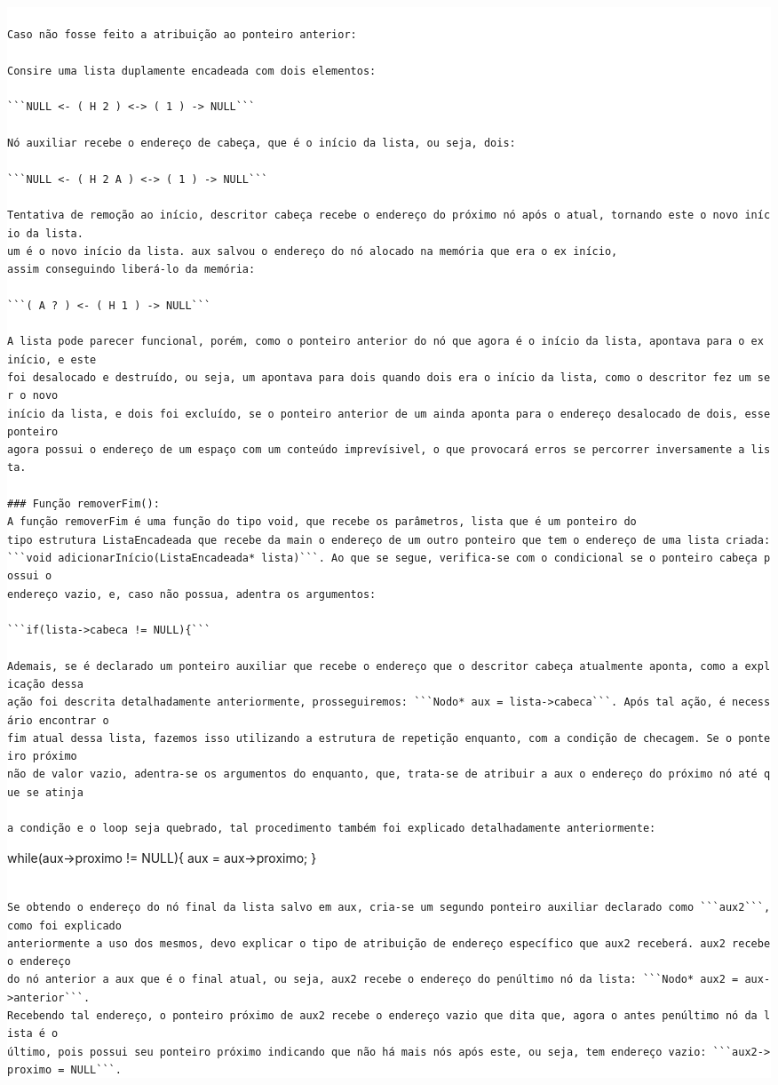 ```

Caso não fosse feito a atribuição ao ponteiro anterior:

Consire uma lista duplamente encadeada com dois elementos:

```NULL <- ( H 2 ) <-> ( 1 ) -> NULL```

Nó auxiliar recebe o endereço de cabeça, que é o início da lista, ou seja, dois:

```NULL <- ( H 2 A ) <-> ( 1 ) -> NULL```

Tentativa de remoção ao início, descritor cabeça recebe o endereço do próximo nó após o atual, tornando este o novo início da lista.
um é o novo início da lista. aux salvou o endereço do nó alocado na memória que era o ex início, 
assim conseguindo liberá-lo da memória:

```( A ? ) <- ( H 1 ) -> NULL```

A lista pode parecer funcional, porém, como o ponteiro anterior do nó que agora é o início da lista, apontava para o ex início, e este
foi desalocado e destruído, ou seja, um apontava para dois quando dois era o início da lista, como o descritor fez um ser o novo 
início da lista, e dois foi excluído, se o ponteiro anterior de um ainda aponta para o endereço desalocado de dois, esse ponteiro
agora possui o endereço de um espaço com um conteúdo imprevísivel, o que provocará erros se percorrer inversamente a lista.

### Função removerFim(): 
A função removerFim é uma função do tipo void, que recebe os parâmetros, lista que é um ponteiro do
tipo estrutura ListaEncadeada que recebe da main o endereço de um outro ponteiro que tem o endereço de uma lista criada: 
```void adicionarInício(ListaEncadeada* lista)```. Ao que se segue, verifica-se com o condicional se o ponteiro cabeça possui o
endereço vazio, e, caso não possua, adentra os argumentos:

```if(lista->cabeca != NULL){```

Ademais, se é declarado um ponteiro auxiliar que recebe o endereço que o descritor cabeça atualmente aponta, como a explicação dessa
ação foi descrita detalhadamente anteriormente, prosseguiremos: ```Nodo* aux = lista->cabeca```. Após tal ação, é necessário encontrar o 
fim atual dessa lista, fazemos isso utilizando a estrutura de repetição enquanto, com a condição de checagem. Se o ponteiro próximo
não de valor vazio, adentra-se os argumentos do enquanto, que, trata-se de atribuir a aux o endereço do próximo nó até que se atinja

a condição e o loop seja quebrado, tal procedimento também foi explicado detalhadamente anteriormente:

```
while(aux->proximo != NULL){
  aux = aux->proximo; 
}
```

Se obtendo o endereço do nó final da lista salvo em aux, cria-se um segundo ponteiro auxiliar declarado como ```aux2```, como foi explicado
anteriormente a uso dos mesmos, devo explicar o tipo de atribuição de endereço específico que aux2 receberá. aux2 recebe o endereço
do nó anterior a aux que é o final atual, ou seja, aux2 recebe o endereço do penúltimo nó da lista: ```Nodo* aux2 = aux->anterior```.
Recebendo tal endereço, o ponteiro próximo de aux2 recebe o endereço vazio que dita que, agora o antes penúltimo nó da lista é o 
último, pois possui seu ponteiro próximo indicando que não há mais nós após este, ou seja, tem endereço vazio: ```aux2->proximo = NULL```. 
```
